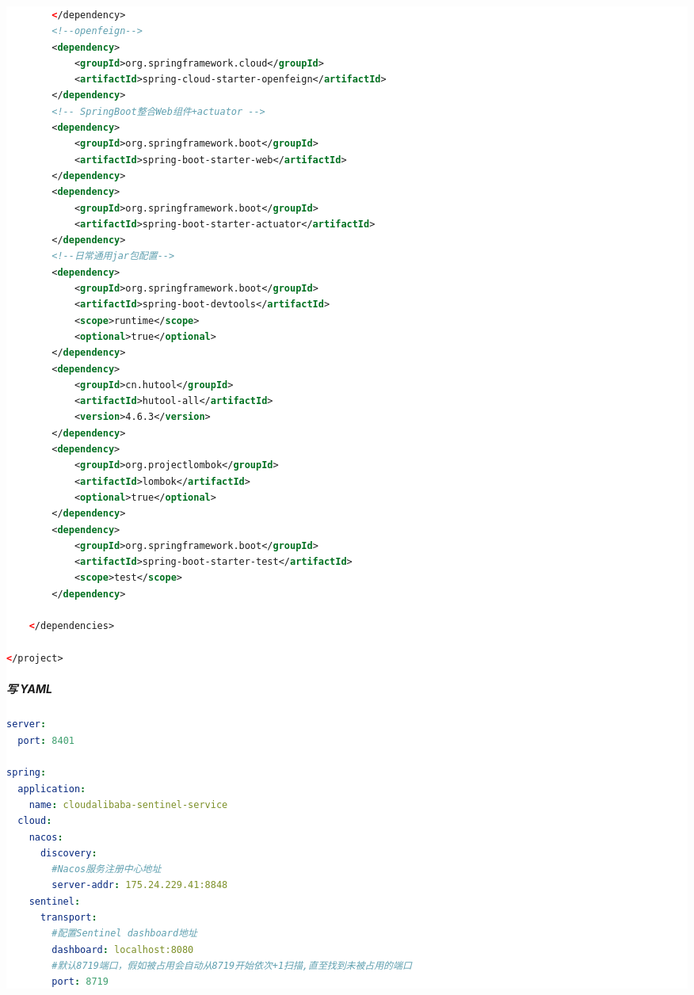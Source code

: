 ```xml
        </dependency>
        <!--openfeign-->
        <dependency>
            <groupId>org.springframework.cloud</groupId>
            <artifactId>spring-cloud-starter-openfeign</artifactId>
        </dependency>
        <!-- SpringBoot整合Web组件+actuator -->
        <dependency>
            <groupId>org.springframework.boot</groupId>
            <artifactId>spring-boot-starter-web</artifactId>
        </dependency>
        <dependency>
            <groupId>org.springframework.boot</groupId>
            <artifactId>spring-boot-starter-actuator</artifactId>
        </dependency>
        <!--日常通用jar包配置-->
        <dependency>
            <groupId>org.springframework.boot</groupId>
            <artifactId>spring-boot-devtools</artifactId>
            <scope>runtime</scope>
            <optional>true</optional>
        </dependency>
        <dependency>
            <groupId>cn.hutool</groupId>
            <artifactId>hutool-all</artifactId>
            <version>4.6.3</version>
        </dependency>
        <dependency>
            <groupId>org.projectlombok</groupId>
            <artifactId>lombok</artifactId>
            <optional>true</optional>
        </dependency>
        <dependency>
            <groupId>org.springframework.boot</groupId>
            <artifactId>spring-boot-starter-test</artifactId>
            <scope>test</scope>
        </dependency>

    </dependencies>

</project>
```



##### 写 YAML

```yaml
server:
  port: 8401

spring:
  application:
    name: cloudalibaba-sentinel-service
  cloud:
    nacos:
      discovery:
        #Nacos服务注册中心地址
        server-addr: 175.24.229.41:8848
    sentinel:
      transport:
        #配置Sentinel dashboard地址
        dashboard: localhost:8080
        #默认8719端口，假如被占用会自动从8719开始依次+1扫描,直至找到未被占用的端口
        port: 8719
```